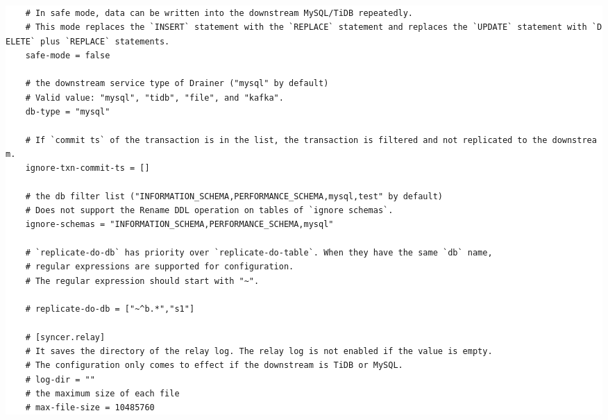         # In safe mode, data can be written into the downstream MySQL/TiDB repeatedly.
        # This mode replaces the `INSERT` statement with the `REPLACE` statement and replaces the `UPDATE` statement with `DELETE` plus `REPLACE` statements.
        safe-mode = false

        # the downstream service type of Drainer ("mysql" by default)
        # Valid value: "mysql", "tidb", "file", and "kafka".
        db-type = "mysql"

        # If `commit ts` of the transaction is in the list, the transaction is filtered and not replicated to the downstream.
        ignore-txn-commit-ts = []

        # the db filter list ("INFORMATION_SCHEMA,PERFORMANCE_SCHEMA,mysql,test" by default)
        # Does not support the Rename DDL operation on tables of `ignore schemas`.
        ignore-schemas = "INFORMATION_SCHEMA,PERFORMANCE_SCHEMA,mysql"

        # `replicate-do-db` has priority over `replicate-do-table`. When they have the same `db` name,
        # regular expressions are supported for configuration.
        # The regular expression should start with "~".

        # replicate-do-db = ["~^b.*","s1"]

        # [syncer.relay]
        # It saves the directory of the relay log. The relay log is not enabled if the value is empty.
        # The configuration only comes to effect if the downstream is TiDB or MySQL.
        # log-dir = ""
        # the maximum size of each file
        # max-file-size = 10485760
